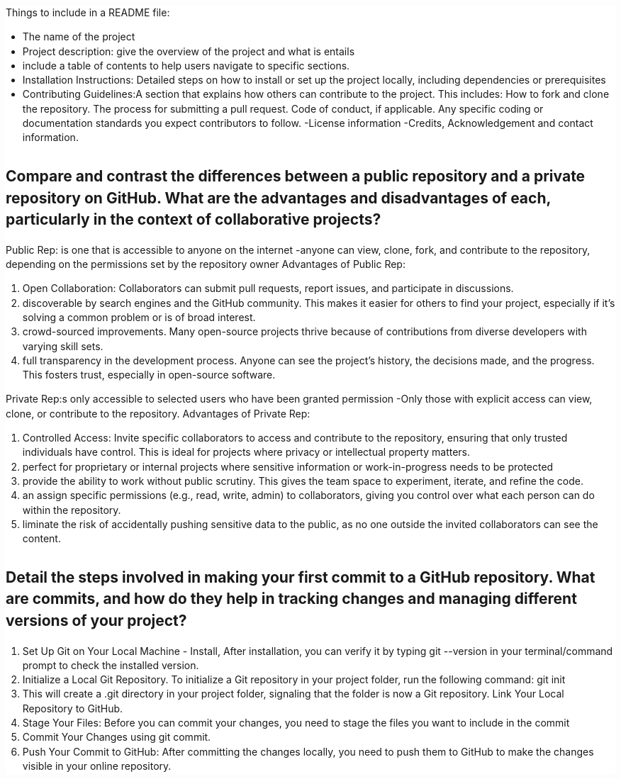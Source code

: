 Things to include in a README file: 
- The name of the project
- Project description: give the overview of the project and what is entails
-  include a table of contents to help users navigate to specific sections.
-  Installation Instructions: Detailed steps on how to install or set up the project locally, including dependencies or prerequisites
-  Contributing Guidelines:A section that explains how others can contribute to the project. This includes:
How to fork and clone the repository.
The process for submitting a pull request.
Code of conduct, if applicable.
Any specific coding or documentation standards you expect contributors to follow.
-License information
-Credits, Acknowledgement and contact information.


## Compare and contrast the differences between a public repository and a private repository on GitHub. What are the advantages and disadvantages of each, particularly in the context of collaborative projects?
Public Rep: is one that is accessible to anyone on the internet
-anyone can view, clone, fork, and contribute to the repository, depending on the permissions set by the repository owner
Advantages of Public Rep:
1. Open Collaboration: Collaborators can submit pull requests, report issues, and participate in discussions.
2. discoverable by search engines and the GitHub community. This makes it easier for others to find your project, especially if it’s solving a common problem or is of broad interest.
3.  crowd-sourced improvements. Many open-source projects thrive because of contributions from diverse developers with varying skill sets.
4.  full transparency in the development process. Anyone can see the project’s history, the decisions made, and the progress. This fosters trust, especially in open-source software.

 Private Rep:s only accessible to selected users who have been granted permission
  -Only those with explicit access can view, clone, or contribute to the repository.
  Advantages of Private Rep:
  1. Controlled Access: Invite specific collaborators to access and contribute to the repository, ensuring that only trusted individuals have control. This is ideal for projects where privacy or intellectual property matters.
  2. perfect for proprietary or internal projects where sensitive information or work-in-progress needs to be protected
  3. provide the ability to work without public scrutiny. This gives the team space to experiment, iterate, and refine the code.
  4. an assign specific permissions (e.g., read, write, admin) to collaborators, giving you control over what each person can do within the repository.
  5. liminate the risk of accidentally pushing sensitive data to the public, as no one outside the invited collaborators can see the content.


## Detail the steps involved in making your first commit to a GitHub repository. What are commits, and how do they help in tracking changes and managing different versions of your project?
1. Set Up Git on Your Local Machine - Install, After installation, you can verify it by typing git --version in your terminal/command prompt to check the installed version.
2. Initialize a Local Git Repository. To initialize a Git repository in your project folder, run the following command: git init
3. This will create a .git directory in your project folder, signaling that the folder is now a Git repository. Link Your Local Repository to GitHub.
4. Stage Your Files: Before you can commit your changes, you need to stage the files you want to include in the commit
5. Commit Your Changes using git commit.
6. Push Your Commit to GitHub: After committing the changes locally, you need to push them to GitHub to make the changes visible in your online repository.